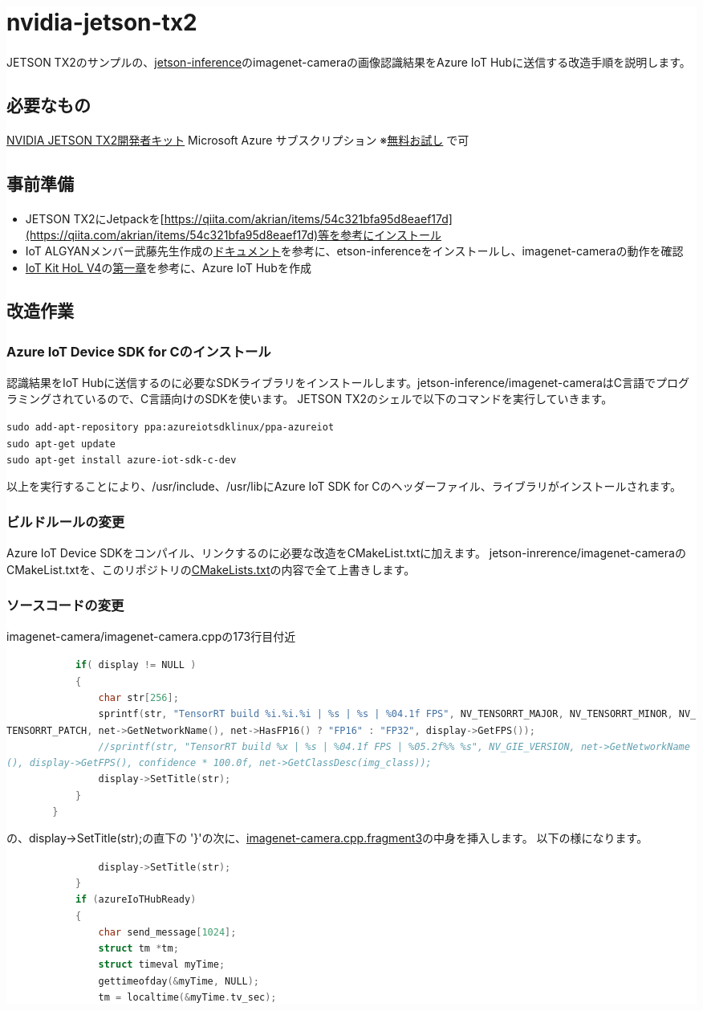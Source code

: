 # nvidia-jetson-tx2
JETSON TX2のサンプルの、[jetson-inference](https://github.com/dusty-nv/jetson-inference)のimagenet-cameraの画像認識結果をAzure IoT Hubに送信する改造手順を説明します。 

## 必要なもの
[NVIDIA JETSON TX2開発者キット](https://www.nvidia.com/ja-jp/autonomous-machines/embedded-systems-dev-kits-modules/) 
Microsoft Azure サブスクリプション ※[無料お試し](https://azure.microsoft.com/ja-jp/) で可
## 事前準備 
- JETSON TX2にJetpackを[https://qiita.com/akrian/items/54c321bfa95d8eaef17d](https://qiita.com/akrian/items/54c321bfa95d8eaef17d)等を参考にインストール 
- IoT ALGYANメンバー武藤先生作成の[ドキュメント](https://docs.google.com/document/d/1-1Puk72SiXX1sQra-2dGf5clSbMn4eUiFpOpQc6AsDY/)を参考に、etson-inferenceをインストールし、imagenet-cameraの動作を確認  
- [IoT Kit HoL V4](http://aka.ms/iotkitholv4)の[第一章](https://1drv.ms/p/s!Aihe6QsTtyqct5NQBGA32Y7fOV06hA)を参考に、Azure IoT Hubを作成 
## 改造作業
### Azure IoT Device SDK for Cのインストール
認識結果をIoT Hubに送信するのに必要なSDKライブラリをインストールします。jetson-inference/imagenet-cameraはC言語でプログラミングされているので、C言語向けのSDKを使います。 
JETSON TX2のシェルで以下のコマンドを実行していきます。
```shell
sudo add-apt-repository ppa:azureiotsdklinux/ppa-azureiot
sudo apt-get update
sudo apt-get install azure-iot-sdk-c-dev
``` 
以上を実行することにより、/usr/include、/usr/libにAzure IoT SDK for Cのヘッダーファイル、ライブラリがインストールされます。 

### ビルドルールの変更
Azure IoT Device SDKをコンパイル、リンクするのに必要な改造をCMakeList.txtに加えます。 
jetson-inrerence/imagenet-cameraのCMakeList.txtを、このリポジトリの[CMakeLists.txt](./CMakeLists.txt)の内容で全て上書きします。 
### ソースコードの変更 
imagenet-camera/imagenet-camera.cppの173行目付近 
```C
			if( display != NULL )
			{
				char str[256];
				sprintf(str, "TensorRT build %i.%i.%i | %s | %s | %04.1f FPS", NV_TENSORRT_MAJOR, NV_TENSORRT_MINOR, NV_TENSORRT_PATCH, net->GetNetworkName(), net->HasFP16() ? "FP16" : "FP32", display->GetFPS());
				//sprintf(str, "TensorRT build %x | %s | %04.1f FPS | %05.2f%% %s", NV_GIE_VERSION, net->GetNetworkName(), display->GetFPS(), confidence * 100.0f, net->GetClassDesc(img_class));
				display->SetTitle(str);	
			}	
		}	
```
の、display->SetTitle(str);の直下の '}'の次に、[imagenet-camera.cpp.fragment3](./imagenet-camera.cpp.fragment3)の中身を挿入します。 以下の様になります。
```C
				display->SetTitle(str);	
			}	
			if (azureIoTHubReady)
			{
				char send_message[1024];
				struct tm *tm;
				struct timeval myTime;
				gettimeofday(&myTime, NULL);
				tm = localtime(&myTime.tv_sec);
```